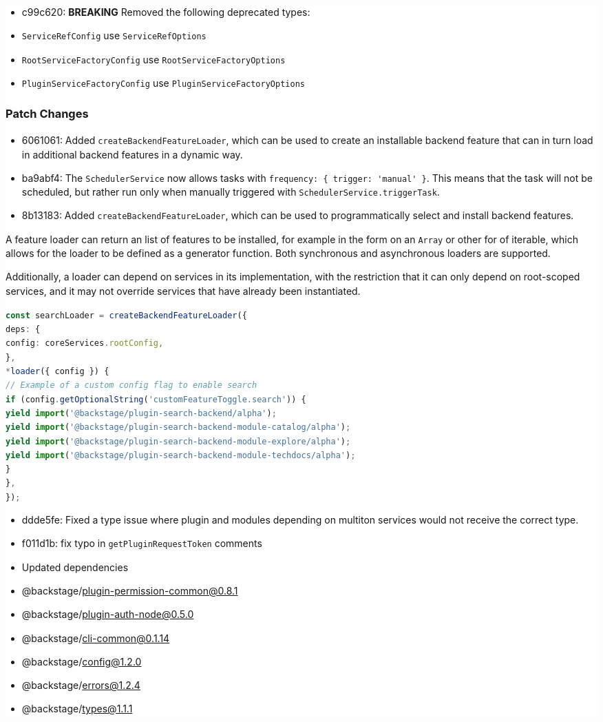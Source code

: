- c99c620: **BREAKING** Removed the following deprecated types:

 - `ServiceRefConfig` use `ServiceRefOptions`
 - `RootServiceFactoryConfig` use `RootServiceFactoryOptions`
 - `PluginServiceFactoryConfig` use `PluginServiceFactoryOptions`

### Patch Changes

- 6061061: Added `createBackendFeatureLoader`, which can be used to create an installable backend feature that can in turn load in additional backend features in a dynamic way.

- ba9abf4: The `SchedulerService` now allows tasks with `frequency: { trigger: 'manual' }`. This means that the task will not be scheduled, but rather run only when manually triggered with `SchedulerService.triggerTask`.

- 8b13183: Added `createBackendFeatureLoader`, which can be used to programmatically select and install backend features.

 A feature loader can return an list of features to be installed, for example in the form on an `Array` or other for of iterable, which allows for the loader to be defined as a generator function. Both synchronous and asynchronous loaders are supported.

 Additionally, a loader can depend on services in its implementation, with the restriction that it can only depend on root-scoped services, and it may not override services that have already been instantiated.

 ```ts
 const searchLoader = createBackendFeatureLoader({
 deps: {
 config: coreServices.rootConfig,
 },
 *loader({ config }) {
 // Example of a custom config flag to enable search
 if (config.getOptionalString('customFeatureToggle.search')) {
 yield import('@backstage/plugin-search-backend/alpha');
 yield import('@backstage/plugin-search-backend-module-catalog/alpha');
 yield import('@backstage/plugin-search-backend-module-explore/alpha');
 yield import('@backstage/plugin-search-backend-module-techdocs/alpha');
 }
 },
 });
 ```

- ddde5fe: Fixed a type issue where plugin and modules depending on multiton services would not receive the correct type.

- f011d1b: fix typo in `getPluginRequestToken` comments

- Updated dependencies
 - @backstage/plugin-permission-common@0.8.1
 - @backstage/plugin-auth-node@0.5.0
 - @backstage/cli-common@0.1.14
 - @backstage/config@1.2.0
 - @backstage/errors@1.2.4
 - @backstage/types@1.1.1
